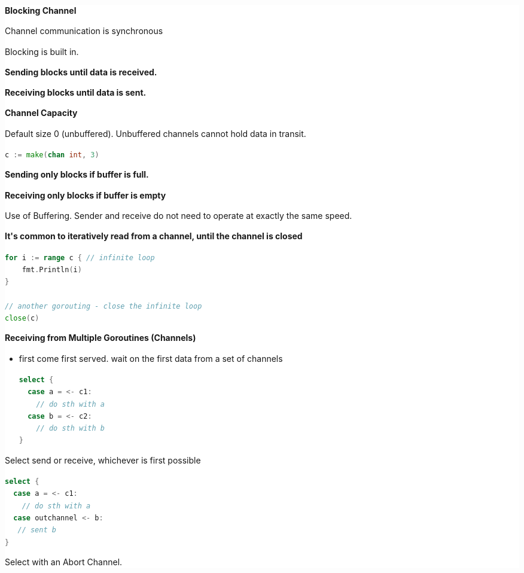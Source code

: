 **Blocking Channel**

Channel communication is synchronous

Blocking is built in. 

**Sending blocks until data is received.**

**Receiving blocks until data is sent.**

**Channel Capacity**

Default size 0 (unbuffered). Unbuffered channels cannot hold data in transit.

```go
c := make(chan int, 3)
```

**Sending only blocks if buffer is full.**

**Receiving only blocks if buffer is empty**

Use of Buffering. Sender and receive do not need to operate at exactly the same speed.

**It's common to iteratively read from a channel, until the channel is closed**

```go
for i := range c { // infinite loop
	fmt.Println(i)
}

// another gorouting - close the infinite loop
close(c)
```

**Receiving from Multiple Goroutines (Channels)**

- first come first served. wait on the first data from a set of channels

  ```go
  select {
    case a = <- c1:
      // do sth with a
    case b = <- c2:
      // do sth with b
  }
  ```

Select send or receive, whichever is first possible

``` go
select {
  case a = <- c1:
    // do sth with a
  case outchannel <- b:
   // sent b
}
```

Select with an Abort Channel.
